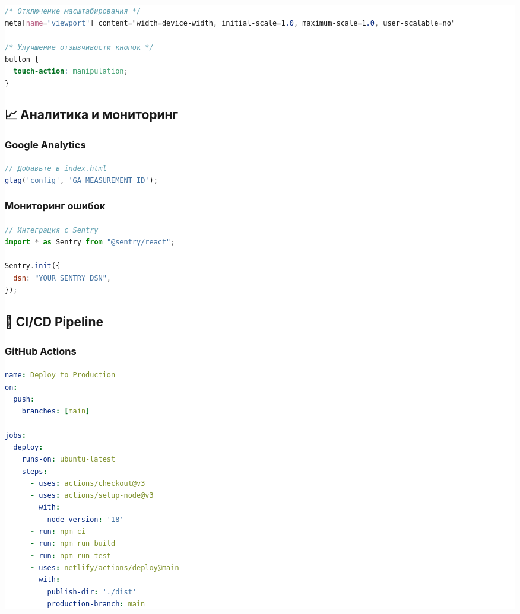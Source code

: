 ```css
/* Отключение масштабирования */
meta[name="viewport"] content="width=device-width, initial-scale=1.0, maximum-scale=1.0, user-scalable=no"

/* Улучшение отзывчивости кнопок */
button {
  touch-action: manipulation;
}
```

## 📈 Аналитика и мониторинг

### Google Analytics

```javascript
// Добавьте в index.html
gtag('config', 'GA_MEASUREMENT_ID');
```

### Мониторинг ошибок

```javascript
// Интеграция с Sentry
import * as Sentry from "@sentry/react";

Sentry.init({
  dsn: "YOUR_SENTRY_DSN",
});
```

## 🔄 CI/CD Pipeline

### GitHub Actions

```yaml
name: Deploy to Production
on:
  push:
    branches: [main]

jobs:
  deploy:
    runs-on: ubuntu-latest
    steps:
      - uses: actions/checkout@v3
      - uses: actions/setup-node@v3
        with:
          node-version: '18'
      - run: npm ci
      - run: npm run build
      - run: npm run test
      - uses: netlify/actions/deploy@main
        with:
          publish-dir: './dist'
          production-branch: main
```
